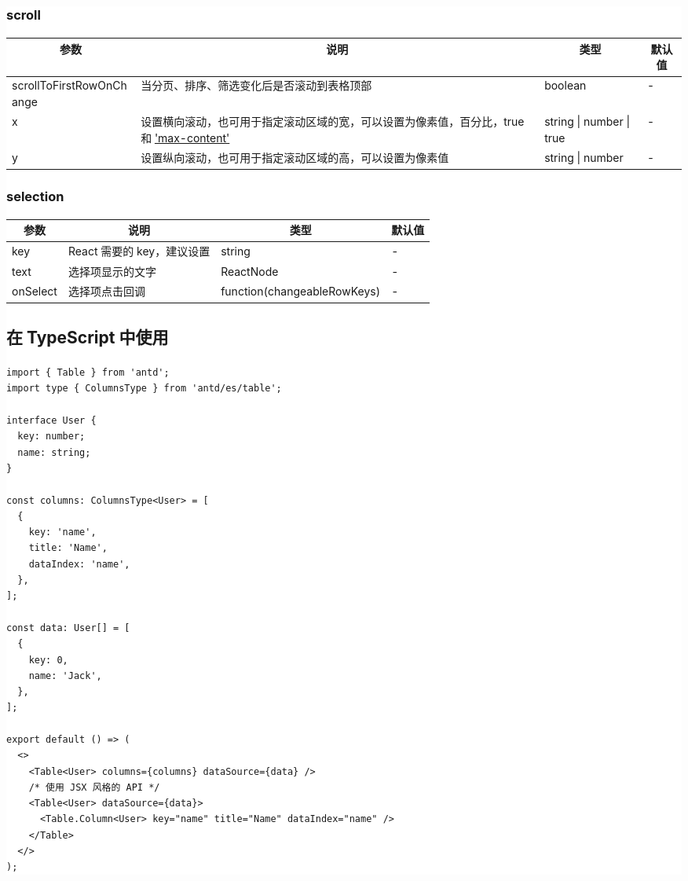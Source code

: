### scroll

| 参数                     | 说明                                                                                                                                                          | 类型                     | 默认值 |
| ------------------------ | ------------------------------------------------------------------------------------------------------------------------------------------------------------- | ------------------------ | ------ |
| scrollToFirstRowOnChange | 当分页、排序、筛选变化后是否滚动到表格顶部                                                                                                                    | boolean                  | -      |
| x                        | 设置横向滚动，也可用于指定滚动区域的宽，可以设置为像素值，百分比，true 和 ['max-content'](https://developer.mozilla.org/zh-CN/docs/Web/CSS/width#max-content) | string \| number \| true | -      |
| y                        | 设置纵向滚动，也可用于指定滚动区域的高，可以设置为像素值                                                                                                      | string \| number         | -      |

### selection

| 参数     | 说明                       | 类型                        | 默认值 |
| -------- | -------------------------- | --------------------------- | ------ |
| key      | React 需要的 key，建议设置 | string                      | -      |
| text     | 选择项显示的文字           | ReactNode                   | -      |
| onSelect | 选择项点击回调             | function(changeableRowKeys) | -      |

## 在 TypeScript 中使用

```tsx
import { Table } from 'antd';
import type { ColumnsType } from 'antd/es/table';

interface User {
  key: number;
  name: string;
}

const columns: ColumnsType<User> = [
  {
    key: 'name',
    title: 'Name',
    dataIndex: 'name',
  },
];

const data: User[] = [
  {
    key: 0,
    name: 'Jack',
  },
];

export default () => (
  <>
    <Table<User> columns={columns} dataSource={data} />
    /* 使用 JSX 风格的 API */
    <Table<User> dataSource={data}>
      <Table.Column<User> key="name" title="Name" dataIndex="name" />
    </Table>
  </>
);
```
